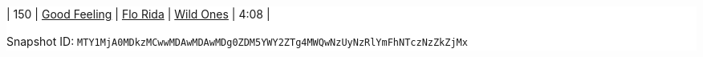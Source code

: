 | 150 | [Good Feeling](https://open.spotify.com/track/2LEF1A8DOZ9wRYikWgVlZ8) | [Flo Rida](https://open.spotify.com/artist/0jnsk9HBra6NMjO2oANoPY) | [Wild Ones](https://open.spotify.com/album/7eLwoxxWs6lfkVYJGkGNbk) | 4:08 |

Snapshot ID: `MTY1MjA0MDkzMCwwMDAwMDAwMDg0ZDM5YWY2ZTg4MWQwNzUyNzRlYmFhNTczNzZkZjMx`
